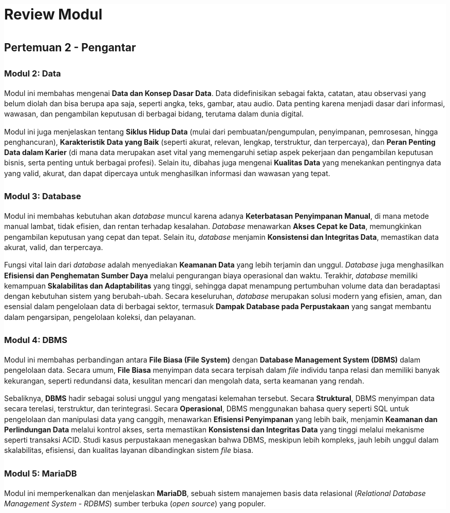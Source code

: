 # Review Modul
## Pertemuan 2 - Pengantar
### Modul 2: Data
Modul ini membahas mengenai **Data dan Konsep Dasar Data**. Data didefinisikan sebagai fakta, catatan, atau observasi yang belum diolah dan bisa berupa apa saja, seperti angka, teks, gambar, atau audio. Data penting karena menjadi dasar dari informasi, wawasan, dan pengambilan keputusan di berbagai bidang, terutama dalam dunia digital.

Modul ini juga menjelaskan tentang **Siklus Hidup Data** (mulai dari pembuatan/pengumpulan, penyimpanan, pemrosesan, hingga penghancuran), **Karakteristik Data yang Baik** (seperti akurat, relevan, lengkap, terstruktur, dan terpercaya), dan **Peran Penting Data dalam Karier** (di mana data merupakan aset vital yang memengaruhi setiap aspek pekerjaan dan pengambilan keputusan bisnis, serta penting untuk berbagai profesi). Selain itu, dibahas juga mengenai **Kualitas Data** yang menekankan pentingnya data yang valid, akurat, dan dapat dipercaya untuk menghasilkan informasi dan wawasan yang tepat.


### Modul 3: Database
Modul ini membahas kebutuhan akan *database* muncul karena adanya **Keterbatasan Penyimpanan Manual**, di mana metode manual lambat, tidak efisien, dan rentan terhadap kesalahan. *Database* menawarkan **Akses Cepat ke Data**, memungkinkan pengambilan keputusan yang cepat dan tepat. Selain itu, *database* menjamin **Konsistensi dan Integritas Data**, memastikan data akurat, valid, dan terpercaya.

Fungsi vital lain dari *database* adalah menyediakan **Keamanan Data** yang lebih terjamin dan unggul. *Database* juga menghasilkan **Efisiensi dan Penghematan Sumber Daya** melalui pengurangan biaya operasional dan waktu. Terakhir, *database* memiliki kemampuan **Skalabilitas dan Adaptabilitas** yang tinggi, sehingga dapat menampung pertumbuhan volume data dan beradaptasi dengan kebutuhan sistem yang berubah-ubah. Secara keseluruhan, *database* merupakan solusi modern yang efisien, aman, dan esensial dalam pengelolaan data di berbagai sektor, termasuk **Dampak Database pada Perpustakaan** yang sangat membantu dalam pengarsipan, pengelolaan koleksi, dan pelayanan.

### Modul 4: DBMS
Modul ini membahas perbandingan antara **File Biasa (File System)** dengan **Database Management System (DBMS)** dalam pengelolaan data. Secara umum, **File Biasa** menyimpan data secara terpisah dalam *file* individu tanpa relasi dan memiliki banyak kekurangan, seperti redundansi data, kesulitan mencari dan mengolah data, serta keamanan yang rendah.

Sebaliknya, **DBMS** hadir sebagai solusi unggul yang mengatasi kelemahan tersebut. Secara **Struktural**, DBMS menyimpan data secara terelasi, terstruktur, dan terintegrasi. Secara **Operasional**, DBMS menggunakan bahasa query seperti SQL untuk pengelolaan dan manipulasi data yang canggih, menawarkan **Efisiensi Penyimpanan** yang lebih baik, menjamin **Keamanan dan Perlindungan Data** melalui kontrol akses, serta memastikan **Konsistensi dan Integritas Data** yang tinggi melalui mekanisme seperti transaksi ACID. Studi kasus perpustakaan menegaskan bahwa DBMS, meskipun lebih kompleks, jauh lebih unggul dalam skalabilitas, efisiensi, dan kualitas layanan dibandingkan sistem *file* biasa.

### Modul 5: MariaDB
Modul ini memperkenalkan dan menjelaskan **MariaDB**, sebuah sistem manajemen basis data relasional (*Relational Database Management System - RDBMS*) sumber terbuka (*open source*) yang populer.
